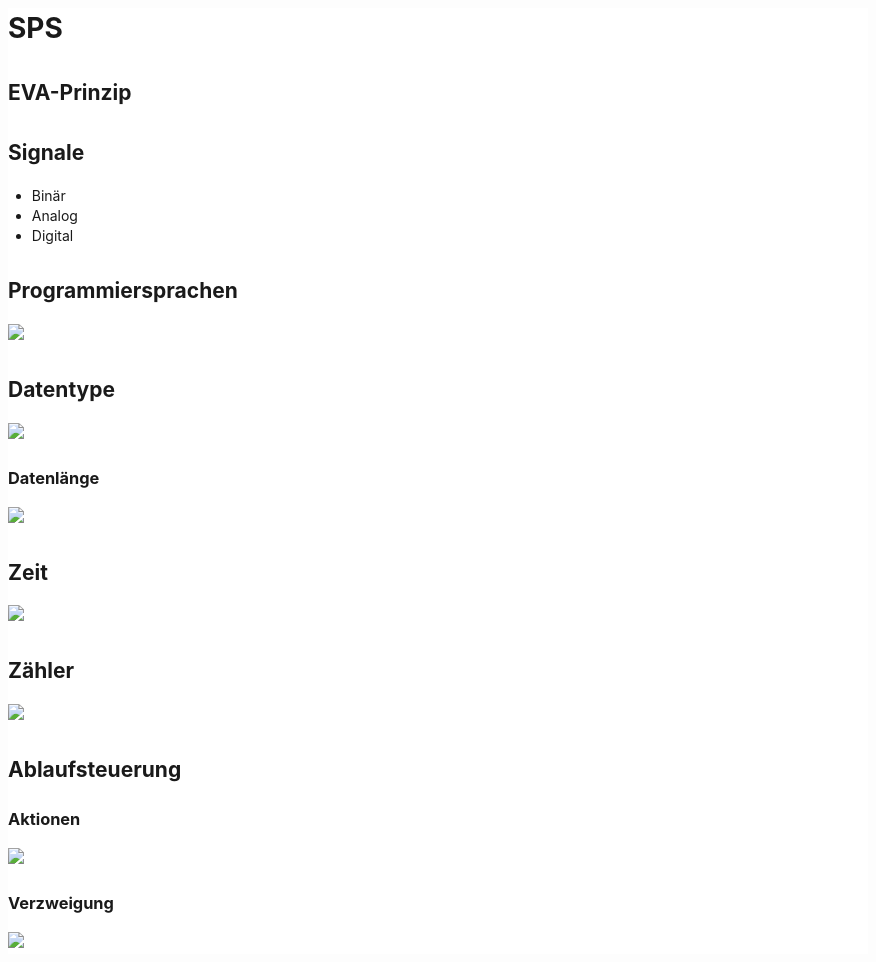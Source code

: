 # SPS 
## EVA-Prinzip 

## Signale 
- Binär 
- Analog 
- Digital 

## Programmiersprachen 
<img src="https://raw.githubusercontent.com/xiaomeng-huang-study/images_Steuerungstechnik/refs/heads/main/Scrennshot_2025-05-14_21-13-00.PNG?raw=" width="80%" /> 
<br><div STYLE="page-break-after: always;"></div> 

## Datentype 
<img src="https://raw.githubusercontent.com/xiaomeng-huang-study/images_Steuerungstechnik/refs/heads/main/Scrennshot_2025-05-14_21-20-16.png?raw=" width="80%" /> 
<br><div STYLE="page-break-after: always;"></div> 

### Datenlänge 
<img src="https://raw.githubusercontent.com/xiaomeng-huang-study/images_Steuerungstechnik/refs/heads/main/Scrennshot_2025-05-14_21-02-59.png?raw=" width="80%" /> 
<br><div STYLE="page-break-after: always;"></div> 

## Zeit 
<img src="https://raw.githubusercontent.com/xiaomeng-huang-study/images_Steuerungstechnik/refs/heads/main/Scrennshot_2025-05-14_21-28-55.png?raw=" width="80%" /> 
<br><div STYLE="page-break-after: always;"></div> 

## Zähler 
<img src="https://raw.githubusercontent.com/xiaomeng-huang-study/images_Steuerungstechnik/refs/heads/main/Scrennshot_2025-05-14_21-54-00.png?raw=" width="80%" /> 
<br><div STYLE="page-break-after: always;"></div> 

## Ablaufsteuerung 
### Aktionen 
<img src="https://raw.githubusercontent.com/xiaomeng-huang-study/images_Steuerungstechnik/refs/heads/main/Scrennshot_2025-05-14_22-09-16.png?raw=" width="80%" /> 
<br><div STYLE="page-break-after: always;"></div> 

### Verzweigung 
<img src="https://raw.githubusercontent.com/xiaomeng-huang-study/images_Steuerungstechnik/refs/heads/main/Scrennshot_2025-05-14_22-06-14.png?raw=" width="80%" /> 
